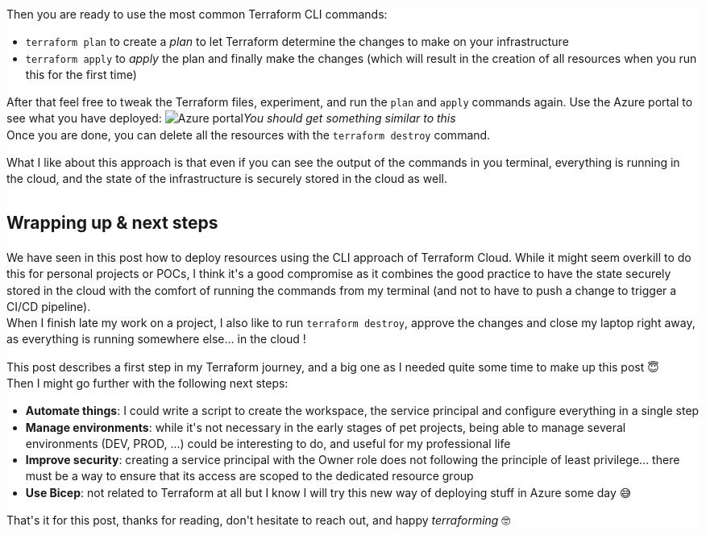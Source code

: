 Then you are ready to use the most common Terraform CLI commands:
- `terraform plan` to create a *plan* to let Terraform determine the changes to make on your infrastructure
- `terraform apply` to *apply* the plan and finally make the changes (which will result in the creation of all resources when you run this for the first time)

After that feel free to tweak the Terraform files, experiment, and run the `plan` and `apply` commands again. Use the Azure portal to see what you have deployed:
![Azure portal](/05-azure-portal.webp)_You should get something similar to this_  
Once you are done, you can delete all the resources with the `terraform destroy` command.  

What I like about this approach is that even if you can see the output of the commands in you terminal, everything is running in the cloud, and the state of the infrastructure is securely stored in the cloud as well.


## Wrapping up & next steps

We have seen in this post how to deploy resources using the CLI approach of Terraform Cloud. While it might seem overkill to do this for personal projects or POCs, I think it's a good compromise as it combines the good practice to have the state securely stored in the cloud with the comfort of running the commands from my terminal (and not to have to push a change to trigger a CI/CD pipeline).  
When I finish late my work on a project, I also like to run `terraform destroy`, approve the changes and close my laptop right away, as everything is running somewhere else... in the cloud !  

This post describes a first step in my Terraform journey, and a big one as I needed quite some time to make up this post 😇  
Then I might go further with the following next steps:
- __Automate things__: I could write a script to create the workspace, the service principal and configure everything in a single step
- __Manage environments__: while it's not necessary in the early stages of pet projects, being able to manage several environments (DEV, PROD, ...) could be interesting to do, and useful for my professional life
- __Improve security__: creating a service principal with the Owner role does not following the principle of least privilege... there must be a way to ensure that its access are scoped to the dedicated resource group
- __Use Bicep__: not related to Terraform at all but I know I will try this new way of deploying stuff in Azure some day 😅

That's it for this post, thanks for reading, don't hesitate to reach out, and happy *terraforming* 🤓
